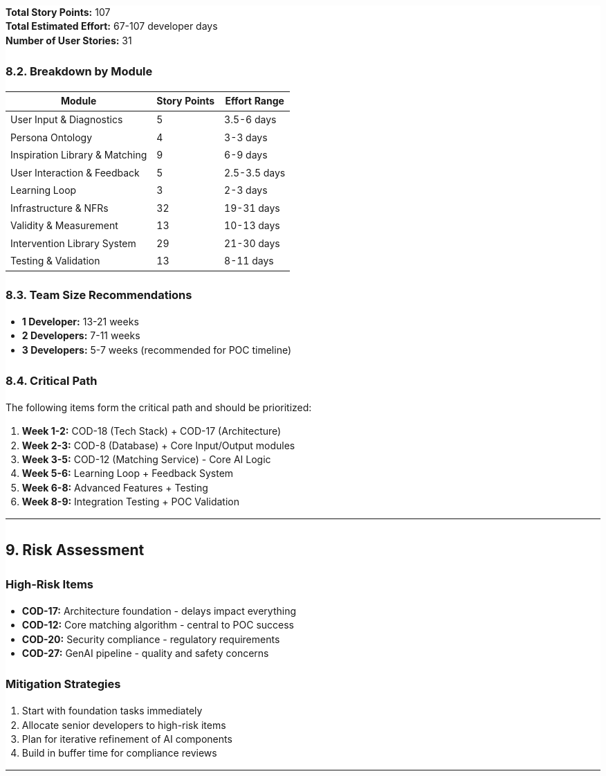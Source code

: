 **Total Story Points:** 107  
**Total Estimated Effort:** 67-107 developer days  
**Number of User Stories:** 31

### 8.2. Breakdown by Module

| Module | Story Points | Effort Range |
|--------|-------------|--------------|
| User Input & Diagnostics | 5 | 3.5-6 days |
| Persona Ontology | 4 | 3-3 days |
| Inspiration Library & Matching | 9 | 6-9 days |
| User Interaction & Feedback | 5 | 2.5-3.5 days |
| Learning Loop | 3 | 2-3 days |
| Infrastructure & NFRs | 32 | 19-31 days |
| Validity & Measurement | 13 | 10-13 days |
| Intervention Library System | 29 | 21-30 days |
| Testing & Validation | 13 | 8-11 days |

### 8.3. Team Size Recommendations

- **1 Developer:** 13-21 weeks
- **2 Developers:** 7-11 weeks
- **3 Developers:** 5-7 weeks (recommended for POC timeline)

### 8.4. Critical Path

The following items form the critical path and should be prioritized:

1. **Week 1-2:** COD-18 (Tech Stack) + COD-17 (Architecture)
2. **Week 2-3:** COD-8 (Database) + Core Input/Output modules
3. **Week 3-5:** COD-12 (Matching Service) - Core AI Logic
4. **Week 5-6:** Learning Loop + Feedback System
5. **Week 6-8:** Advanced Features + Testing
6. **Week 8-9:** Integration Testing + POC Validation

---

## 9. Risk Assessment

### High-Risk Items
- **COD-17:** Architecture foundation - delays impact everything
- **COD-12:** Core matching algorithm - central to POC success
- **COD-20:** Security compliance - regulatory requirements
- **COD-27:** GenAI pipeline - quality and safety concerns

### Mitigation Strategies
1. Start with foundation tasks immediately
2. Allocate senior developers to high-risk items
3. Plan for iterative refinement of AI components
4. Build in buffer time for compliance reviews

---